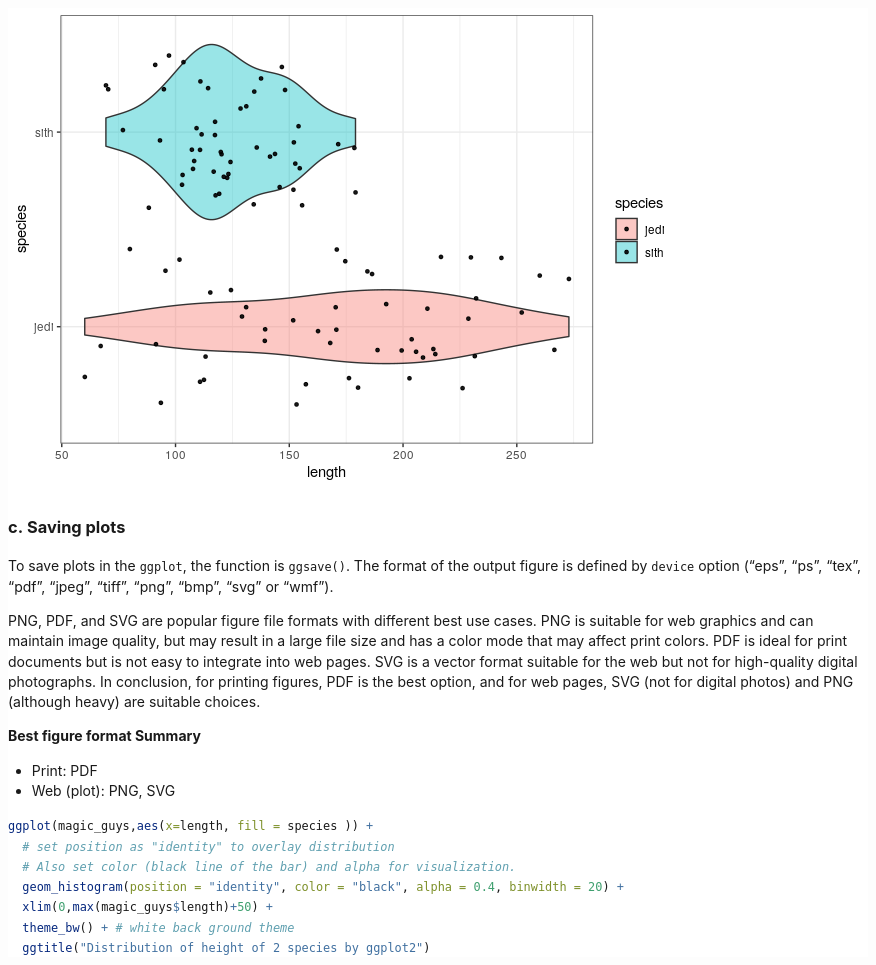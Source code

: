 ![](Task7_files/figure-gfm/unnamed-chunk-10-1.png)

### c. Saving plots

To save plots in the `ggplot`, the function is `ggsave()`. The format of
the output figure is defined by `device` option (“eps”, “ps”, “tex”,
“pdf”, “jpeg”, “tiff”, “png”, “bmp”, “svg” or “wmf”).

PNG, PDF, and SVG are popular figure file formats with different best
use cases. PNG is suitable for web graphics and can maintain image
quality, but may result in a large file size and has a color mode that
may affect print colors. PDF is ideal for print documents but is not
easy to integrate into web pages. SVG is a vector format suitable for
the web but not for high-quality digital photographs. In conclusion, for
printing figures, PDF is the best option, and for web pages, SVG (not
for digital photos) and PNG (although heavy) are suitable choices.

**Best figure format Summary**

- Print: PDF
- Web (plot): PNG, SVG

``` r
ggplot(magic_guys,aes(x=length, fill = species )) + 
  # set position as "identity" to overlay distribution
  # Also set color (black line of the bar) and alpha for visualization.
  geom_histogram(position = "identity", color = "black", alpha = 0.4, binwidth = 20) +
  xlim(0,max(magic_guys$length)+50) +
  theme_bw() + # white back ground theme
  ggtitle("Distribution of height of 2 species by ggplot2")
```
